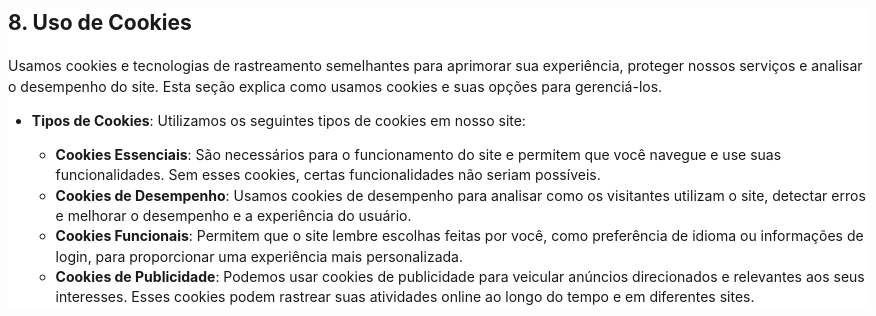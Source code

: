 ## 8. Uso de Cookies

Usamos cookies e tecnologias de rastreamento semelhantes para aprimorar sua experiência, proteger nossos serviços e analisar o desempenho do site. Esta seção explica como usamos cookies e suas opções para gerenciá-los.

- **Tipos de Cookies**: Utilizamos os seguintes tipos de cookies em nosso site:

  - **Cookies Essenciais**: São necessários para o funcionamento do site e permitem que você navegue e use suas funcionalidades. Sem esses cookies, certas funcionalidades não seriam possíveis.
  - **Cookies de Desempenho**: Usamos cookies de desempenho para analisar como os visitantes utilizam o site, detectar erros e melhorar o desempenho e a experiência do usuário.
  - **Cookies Funcionais**: Permitem que o site lembre escolhas feitas por você, como preferência de idioma ou informações de login, para proporcionar uma experiência mais personalizada.
  - **Cookies de Publicidade**: Podemos usar cookies de publicidade para veicular anúncios direcionados e relevantes aos seus interesses. Esses cookies podem rastrear suas atividades online ao longo do tempo e em diferentes sites.
